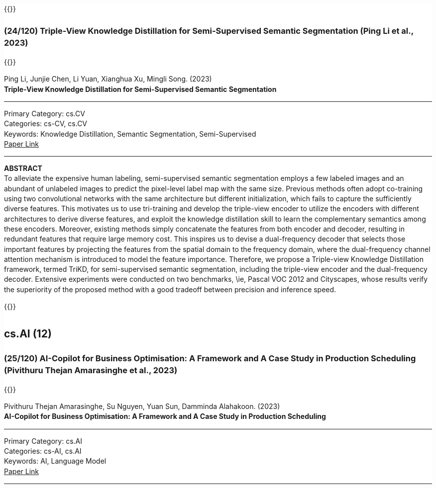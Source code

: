 {{</citation>}}


### (24/120) Triple-View Knowledge Distillation for Semi-Supervised Semantic Segmentation (Ping Li et al., 2023)

{{<citation>}}

Ping Li, Junjie Chen, Li Yuan, Xianghua Xu, Mingli Song. (2023)  
**Triple-View Knowledge Distillation for Semi-Supervised Semantic Segmentation**  

---
Primary Category: cs.CV  
Categories: cs-CV, cs.CV  
Keywords: Knowledge Distillation, Semantic Segmentation, Semi-Supervised  
[Paper Link](http://arxiv.org/abs/2309.12557v1)  

---


**ABSTRACT**  
To alleviate the expensive human labeling, semi-supervised semantic segmentation employs a few labeled images and an abundant of unlabeled images to predict the pixel-level label map with the same size. Previous methods often adopt co-training using two convolutional networks with the same architecture but different initialization, which fails to capture the sufficiently diverse features. This motivates us to use tri-training and develop the triple-view encoder to utilize the encoders with different architectures to derive diverse features, and exploit the knowledge distillation skill to learn the complementary semantics among these encoders. Moreover, existing methods simply concatenate the features from both encoder and decoder, resulting in redundant features that require large memory cost. This inspires us to devise a dual-frequency decoder that selects those important features by projecting the features from the spatial domain to the frequency domain, where the dual-frequency channel attention mechanism is introduced to model the feature importance. Therefore, we propose a Triple-view Knowledge Distillation framework, termed TriKD, for semi-supervised semantic segmentation, including the triple-view encoder and the dual-frequency decoder. Extensive experiments were conducted on two benchmarks, \ie, Pascal VOC 2012 and Cityscapes, whose results verify the superiority of the proposed method with a good tradeoff between precision and inference speed.

{{</citation>}}


## cs.AI (12)



### (25/120) AI-Copilot for Business Optimisation: A Framework and A Case Study in Production Scheduling (Pivithuru Thejan Amarasinghe et al., 2023)

{{<citation>}}

Pivithuru Thejan Amarasinghe, Su Nguyen, Yuan Sun, Damminda Alahakoon. (2023)  
**AI-Copilot for Business Optimisation: A Framework and A Case Study in Production Scheduling**  

---
Primary Category: cs.AI  
Categories: cs-AI, cs.AI  
Keywords: AI, Language Model  
[Paper Link](http://arxiv.org/abs/2309.13218v1)  

---